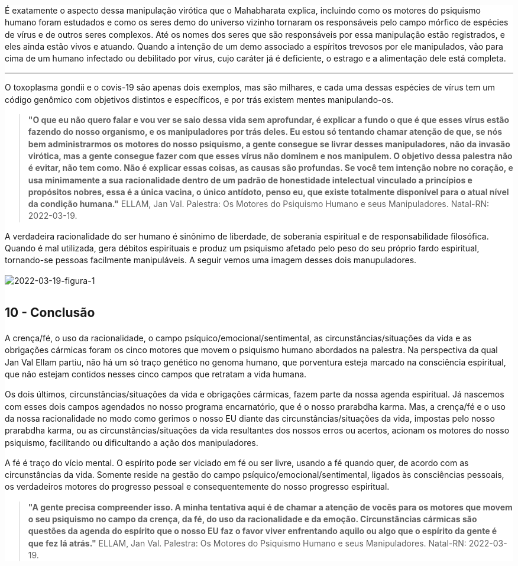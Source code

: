É exatamente o aspecto dessa manipulação virótica que o Mahabharata explica, incluindo como os motores do psiquismo humano foram estudados e como os seres demo do universo vizinho tornaram os responsáveis pelo campo mórfico de espécies de vírus e de outros seres complexos. Até os nomes dos seres que são responsáveis por essa manipulação estão registrados, e eles ainda estão vivos e atuando. Quando a intenção de um demo associado a espíritos trevosos por ele manipulados, vão para cima de um humano infectado ou debilitado por vírus, cujo caráter já é deficiente, o estrago e a alimentação dele está completa. 

---

O toxoplasma gondii e o covis-19 são apenas dois exemplos, mas são milhares, e cada uma dessas espécies de vírus tem um código genômico com objetivos distintos e específicos, e por trás existem mentes manipulando-os. 

>**"O que eu não quero falar e vou ver se saio dessa vida sem aprofundar, é explicar a fundo o que é que esses vírus estão fazendo do nosso organismo, e os manipuladores por trás deles. Eu estou só tentando chamar atenção de que, se nós bem administrarmos os motores do nosso psiquismo, a gente consegue se livrar desses manipuladores, não da invasão virótica, mas a gente consegue fazer com que esses vírus não dominem e nos manipulem. O objetivo dessa palestra não é evitar, não tem como. Não é explicar essas coisas, as causas são profundas. Se você tem intenção nobre no coração, e usa minimamente a sua racionalidade dentro de um padrão de honestidade intelectual vinculado a princípios e propósitos nobres, essa é a única vacina, o único antídoto, penso eu, que existe totalmente disponível para o atual nível da condição humana."**
> ELLAM, Jan Val. Palestra: Os Motores do Psiquismo Humano e seus Manipuladores. Natal-RN:  2022-03-19. 

A verdadeira racionalidade do ser humano é sinônimo de liberdade, de soberania espiritual e de responsabilidade filosófica. Quando é mal utilizada, gera débitos espirituais e produz um psiquismo afetado pelo peso do seu próprio fardo espiritual, tornando-se pessoas facilmente manipuláveis.  A seguir vemos uma imagem desses dois manupuladores.

![2022-03-19-figura-1](2022-03-19-figura-1.jpg) 

## 10 - Conclusão 

A crença/fé, o uso da racionalidade, o campo psíquico/emocional/sentimental, as circunstâncias/situações da vida e as obrigações cármicas foram os cinco motores que movem o psiquismo humano abordados na palestra. Na perspectiva da qual Jan Val Ellam partiu, não há um só traço genético no genoma humano, que porventura esteja marcado na consciência espiritual, que não estejam contidos nesses cinco campos que retratam a vida humana. 

Os dois últimos, circunstâncias/situações da vida e obrigações cármicas, fazem parte da nossa agenda espiritual. Já nascemos com esses dois campos agendados no nosso programa encarnatório, que é o nosso prarabdha karma. Mas, a crença/fé e o uso da nossa racionalidade no modo como gerimos o nosso EU diante das circunstâncias/situações da vida, impostas pelo nosso prarabdha karma, ou as circunstâncias/situações da vida resultantes dos nossos erros ou acertos, acionam os motores do nosso psiquismo, facilitando ou dificultando a ação dos manipuladores. 

A fé é traço do vício mental. O espírito pode ser viciado em fé ou ser livre, usando a fé quando quer, de acordo com as circunstâncias da vida. Somente reside na gestão do campo psíquico/emocional/sentimental, ligados às consciências pessoais, os verdadeiros motores do progresso pessoal e consequentemente do nosso progresso espiritual. 

>**"A gente precisa compreender isso. A minha tentativa aqui é de chamar a atenção de vocês para os motores que movem o seu psiquismo no campo da crença, da fé, do uso da racionalidade e da emoção. Circunstâncias cármicas são questões da agenda do espírito que o nosso EU faz o favor viver enfrentando aquilo ou algo que o espírito da gente é que fez lá atrás."**
> ELLAM, Jan Val. Palestra: Os Motores do Psiquismo Humano e seus Manipuladores. Natal-RN:  2022-03-19. 
